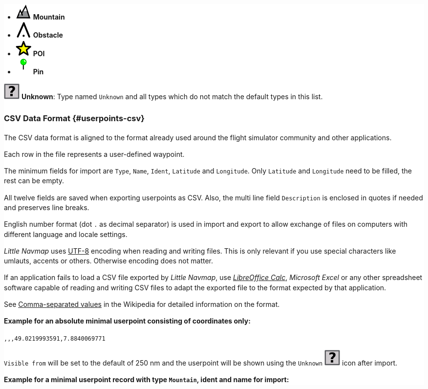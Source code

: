 * ![Mountain](../images/icons/userpoint_Mountain.png "Mountain") **Mountain**
* ![Obstacle](../images/icons/userpoint_Obstacle.png "Obstacle") **Obstacle**
* ![POI](../images/icons/userpoint_POI.png "POI") **POI**
* ![Pin](../images/icons/userpoint_Pin.png "Pin") **Pin**

![Unknown](../images/icons/userpoint_Unknown.png "Unknown") **Unknown**: Type named `Unknown` and all types which do not match the default types in this list.

### CSV Data Format {#userpoints-csv}

The CSV data format is aligned to the format already used around the flight simulator community and other applications.

Each row in the file represents a user-defined waypoint.

The minimum fields for import are `Type`, `Name`, `Ident`, `Latitude` and `Longitude`. Only `Latitude` and `Longitude` need to be filled, the rest can be empty.

All twelve fields are saved when exporting userpoints as CSV. Also, the multi line field `Description` is enclosed in quotes if needed and preserves line breaks.

English number format \(dot `.` as decimal separator\) is used in import and export to allow exchange of files on computers with different language and locale settings.

_Little Navmap_ uses [UTF-8](https://en.wikipedia.org/wiki/UTF-8 ) encoding when reading and writing files. This is only relevant if you use special characters like umlauts, accents or others. Otherwise encoding does not matter.

If an application fails to load a CSV file exported by _Little Navmap_, use [_LibreOffice Calc_](https://www.libreoffice.org), _Microsoft Excel_ or any other spreadsheet software capable of reading and writing CSV files to adapt the exported file to the format expected by that application.

See [Comma-separated values](https://en.wikipedia.org/wiki/Comma-separated_values) in the Wikipedia for detailed information on the format.

**Example for an absolute minimal userpoint consisting of coordinates only:**

```
,,,49.0219993591,7.8840069771
```
`Visible from` will be set to the default of 250 nm and the userpoint will be shown using the `Unknown` ![Unknown](../images/icons/userpoint_Unknown.png "Unknown") icon after import.

**Example for a minimal userpoint record with type **`Mountain`**, ident and name for import:**
